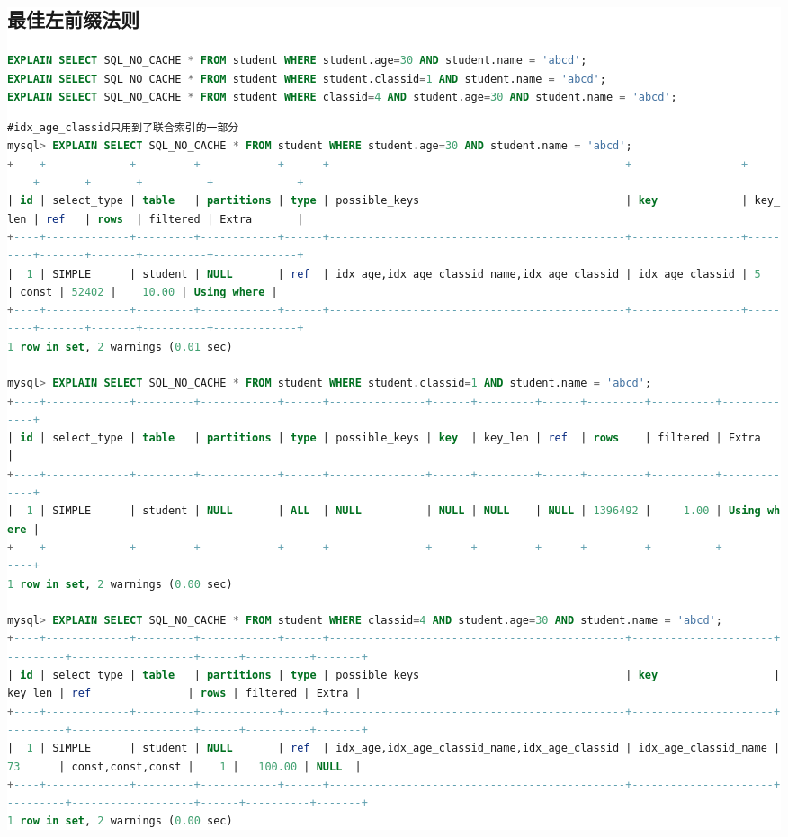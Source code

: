 ## **最佳左前缀法则**

```sql
EXPLAIN SELECT SQL_NO_CACHE * FROM student WHERE student.age=30 AND student.name = 'abcd';
EXPLAIN SELECT SQL_NO_CACHE * FROM student WHERE student.classid=1 AND student.name = 'abcd';
EXPLAIN SELECT SQL_NO_CACHE * FROM student WHERE classid=4 AND student.age=30 AND student.name = 'abcd';
```



```sql
#idx_age_classid只用到了联合索引的一部分
mysql> EXPLAIN SELECT SQL_NO_CACHE * FROM student WHERE student.age=30 AND student.name = 'abcd';
+----+-------------+---------+------------+------+----------------------------------------------+-----------------+---------+-------+-------+----------+-------------+
| id | select_type | table   | partitions | type | possible_keys                                | key             | key_len | ref   | rows  | filtered | Extra       |
+----+-------------+---------+------------+------+----------------------------------------------+-----------------+---------+-------+-------+----------+-------------+
|  1 | SIMPLE      | student | NULL       | ref  | idx_age,idx_age_classid_name,idx_age_classid | idx_age_classid | 5       | const | 52402 |    10.00 | Using where |
+----+-------------+---------+------------+------+----------------------------------------------+-----------------+---------+-------+-------+----------+-------------+
1 row in set, 2 warnings (0.01 sec)

mysql> EXPLAIN SELECT SQL_NO_CACHE * FROM student WHERE student.classid=1 AND student.name = 'abcd';
+----+-------------+---------+------------+------+---------------+------+---------+------+---------+----------+-------------+
| id | select_type | table   | partitions | type | possible_keys | key  | key_len | ref  | rows    | filtered | Extra       |
+----+-------------+---------+------------+------+---------------+------+---------+------+---------+----------+-------------+
|  1 | SIMPLE      | student | NULL       | ALL  | NULL          | NULL | NULL    | NULL | 1396492 |     1.00 | Using where |
+----+-------------+---------+------------+------+---------------+------+---------+------+---------+----------+-------------+
1 row in set, 2 warnings (0.00 sec)

mysql> EXPLAIN SELECT SQL_NO_CACHE * FROM student WHERE classid=4 AND student.age=30 AND student.name = 'abcd';
+----+-------------+---------+------------+------+----------------------------------------------+----------------------+---------+-------------------+------+----------+-------+
| id | select_type | table   | partitions | type | possible_keys                                | key                  | key_len | ref               | rows | filtered | Extra |
+----+-------------+---------+------------+------+----------------------------------------------+----------------------+---------+-------------------+------+----------+-------+
|  1 | SIMPLE      | student | NULL       | ref  | idx_age,idx_age_classid_name,idx_age_classid | idx_age_classid_name | 73      | const,const,const |    1 |   100.00 | NULL  |
+----+-------------+---------+------------+------+----------------------------------------------+----------------------+---------+-------------------+------+----------+-------+
1 row in set, 2 warnings (0.00 sec)
```
